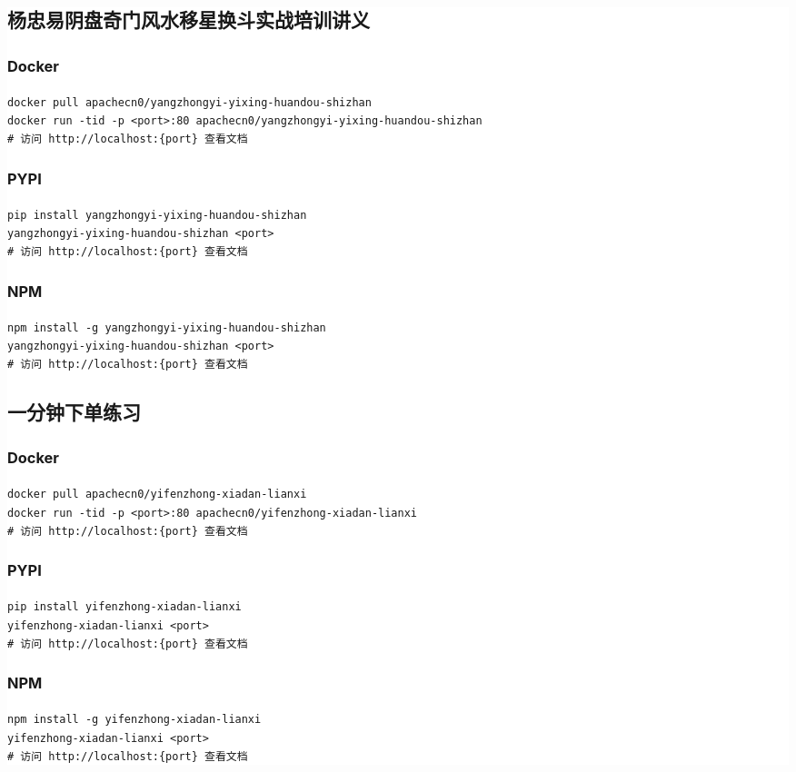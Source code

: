 ## 杨忠易阴盘奇门风水移星换斗实战培训讲义



### Docker

```
docker pull apachecn0/yangzhongyi-yixing-huandou-shizhan
docker run -tid -p <port>:80 apachecn0/yangzhongyi-yixing-huandou-shizhan
# 访问 http://localhost:{port} 查看文档
```

### PYPI

```
pip install yangzhongyi-yixing-huandou-shizhan
yangzhongyi-yixing-huandou-shizhan <port>
# 访问 http://localhost:{port} 查看文档
```

### NPM

```
npm install -g yangzhongyi-yixing-huandou-shizhan
yangzhongyi-yixing-huandou-shizhan <port>
# 访问 http://localhost:{port} 查看文档
```

## 一分钟下单练习



### Docker

```
docker pull apachecn0/yifenzhong-xiadan-lianxi
docker run -tid -p <port>:80 apachecn0/yifenzhong-xiadan-lianxi
# 访问 http://localhost:{port} 查看文档
```

### PYPI

```
pip install yifenzhong-xiadan-lianxi
yifenzhong-xiadan-lianxi <port>
# 访问 http://localhost:{port} 查看文档
```

### NPM

```
npm install -g yifenzhong-xiadan-lianxi
yifenzhong-xiadan-lianxi <port>
# 访问 http://localhost:{port} 查看文档
```
